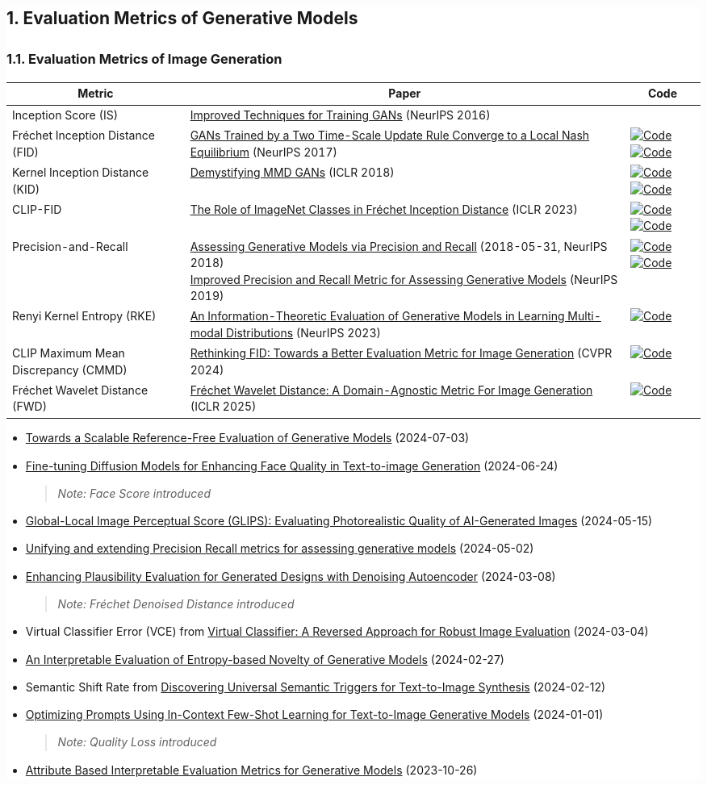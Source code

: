 <a name="1."></a>
## 1. Evaluation Metrics of Generative Models
<a name="1.1."></a>
### 1.1. Evaluation Metrics of Image Generation


| Metric | Paper | Code |
| -------- |  -------- |  ------- |
| Inception Score (IS) | [Improved Techniques for Training GANs](https://arxiv.org/abs/1606.03498) (NeurIPS 2016) |  |
| Fréchet Inception Distance (FID) | [GANs Trained by a Two Time-Scale Update Rule Converge to a Local Nash Equilibrium](https://arxiv.org/abs/1706.08500) (NeurIPS 2017) | [![Code](https://img.shields.io/github/stars/bioinf-jku/TTUR.svg?style=social&label=Official)](https://github.com/bioinf-jku/TTUR) [![Code](https://img.shields.io/github/stars/mseitzer/pytorch-fid.svg?style=social&label=PyTorch)](https://github.com/mseitzer/pytorch-fid) |
| Kernel Inception Distance (KID) | [Demystifying MMD GANs](https://arxiv.org/abs/1801.01401) (ICLR 2018) |   [![Code](https://img.shields.io/github/stars/toshas/torch-fidelity.svg?style=social&label=Unofficial)](https://github.com/toshas/torch-fidelity) [![Code](https://img.shields.io/github/stars/NVlabs/stylegan2-ada-pytorch.svg?style=social&label=Unofficial)](https://github.com/NVlabs/stylegan2-ada-pytorch/blob/main/metrics/kernel_inception_distance.py) 
| CLIP-FID | [The Role of ImageNet Classes in Fréchet Inception Distance](https://arxiv.org/abs/2203.06026) (ICLR 2023) | [![Code](https://img.shields.io/github/stars/kynkaat/role-of-imagenet-classes-in-fid.svg?style=social&label=Official)](https://github.com/kynkaat/role-of-imagenet-classes-in-fid)  [![Code](https://img.shields.io/github/stars/GaParmar/clean-fid.svg?style=social&label=Official)](https://github.com/GaParmar/clean-fid?tab=readme-ov-file#computing-clip-fid) |
| Precision-and-Recall |[Assessing Generative Models via Precision and Recall](https://arxiv.org/abs/1806.00035) (2018-05-31, NeurIPS 2018) <br> [Improved Precision and Recall Metric for Assessing Generative Models](https://arxiv.org/abs/1904.06991) (NeurIPS 2019) |    [![Code](https://img.shields.io/github/stars/msmsajjadi/precision-recall-distributions.svg?style=social&label=Official)](https://github.com/msmsajjadi/precision-recall-distributions) [![Code](https://img.shields.io/github/stars/kynkaat/improved-precision-and-recall-metric.svg?style=social&label=OfficialTensowFlow)](https://github.com/kynkaat/improved-precision-and-recall-metric)   |
| Renyi Kernel Entropy (RKE) | [An Information-Theoretic Evaluation of Generative Models in Learning Multi-modal Distributions](https://openreview.net/forum?id=PdZhf6PiAb) (NeurIPS 2023) | [![Code](https://img.shields.io/github/stars/mjalali/renyi-kernel-entropy.svg?style=social&label=Official)](https://github.com/mjalali/renyi-kernel-entropy)   |
| CLIP Maximum Mean Discrepancy (CMMD) | [Rethinking FID: Towards a Better Evaluation Metric for Image Generation](https://arxiv.org/abs/2401.09603) (CVPR 2024) | [![Code](https://img.shields.io/github/stars/google-research/google-research.svg?style=social&label=Official)](https://github.com/google-research/google-research/tree/master/cmmd) |
| Fréchet Wavelet Distance (FWD) | [Fréchet Wavelet Distance: A Domain-Agnostic Metric For Image Generation](https://openreview.net/pdf?id=QinkNNKZ3b) (ICLR 2025) | [![Code](https://img.shields.io/github/stars/BonnBytes/PyTorch-FWD.svg?style=social&label=Official)](https://github.com/BonnBytes/PyTorch-FWD) |


+ [Towards a Scalable Reference-Free Evaluation of Generative Models](https://arxiv.org/abs/2407.02961) (2024-07-03)

+ [Fine-tuning Diffusion Models for Enhancing Face Quality in Text-to-image Generation](https://arxiv.org/abs/2406.17100) (2024-06-24)
  ><i>Note: Face Score introduced</i>

+ [Global-Local Image Perceptual Score (GLIPS): Evaluating Photorealistic Quality of AI-Generated Images](https://arxiv.org/abs/2405.09426) (2024-05-15)

+ [Unifying and extending Precision Recall metrics for assessing generative models](https://arxiv.org/abs/2405.01611) (2024-05-02)

+ [Enhancing Plausibility Evaluation for Generated Designs with Denoising Autoencoder](https://arxiv.org/abs/2403.05352) (2024-03-08) 
  ><i>Note: Fréchet Denoised Distance introduced</i>

+ Virtual Classifier Error (VCE) from [Virtual Classifier: A Reversed Approach for Robust Image Evaluation](https://openreview.net/forum?id=IE6FbueT47) (2024-03-04)

+ [An Interpretable Evaluation of Entropy-based Novelty of Generative Models](https://arxiv.org/abs/2402.17287) (2024-02-27)

+ Semantic Shift Rate from [Discovering Universal Semantic Triggers for Text-to-Image Synthesis](https://arxiv.org/abs/2402.07562) (2024-02-12)

+ [Optimizing Prompts Using In-Context Few-Shot Learning for Text-to-Image Generative Models](https://ieeexplore.ieee.org/document/10378642) (2024-01-01)
  ><i>Note: Quality Loss introduced</i>

+ [Attribute Based Interpretable Evaluation Metrics for Generative Models](https://arxiv.org/abs/2310.17261) (2023-10-26) 
